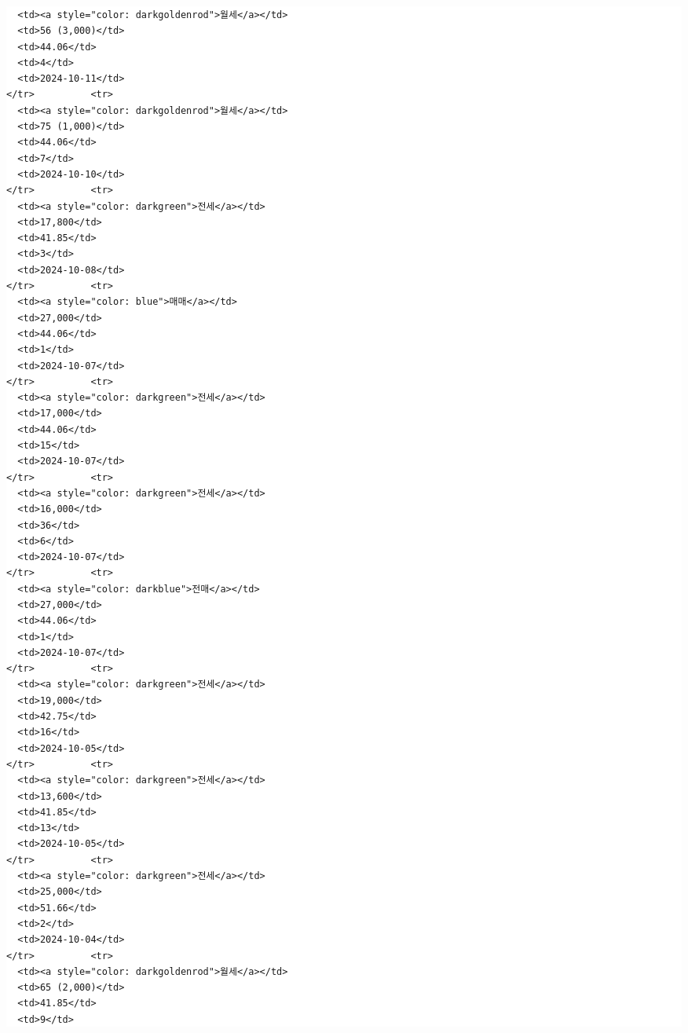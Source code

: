       <td><a style="color: darkgoldenrod">월세</a></td>
      <td>56 (3,000)</td>
      <td>44.06</td>
      <td>4</td>
      <td>2024-10-11</td>
    </tr>          <tr>
      <td><a style="color: darkgoldenrod">월세</a></td>
      <td>75 (1,000)</td>
      <td>44.06</td>
      <td>7</td>
      <td>2024-10-10</td>
    </tr>          <tr>
      <td><a style="color: darkgreen">전세</a></td>
      <td>17,800</td>
      <td>41.85</td>
      <td>3</td>
      <td>2024-10-08</td>
    </tr>          <tr>
      <td><a style="color: blue">매매</a></td>
      <td>27,000</td>
      <td>44.06</td>
      <td>1</td>
      <td>2024-10-07</td>
    </tr>          <tr>
      <td><a style="color: darkgreen">전세</a></td>
      <td>17,000</td>
      <td>44.06</td>
      <td>15</td>
      <td>2024-10-07</td>
    </tr>          <tr>
      <td><a style="color: darkgreen">전세</a></td>
      <td>16,000</td>
      <td>36</td>
      <td>6</td>
      <td>2024-10-07</td>
    </tr>          <tr>
      <td><a style="color: darkblue">전매</a></td>
      <td>27,000</td>
      <td>44.06</td>
      <td>1</td>
      <td>2024-10-07</td>
    </tr>          <tr>
      <td><a style="color: darkgreen">전세</a></td>
      <td>19,000</td>
      <td>42.75</td>
      <td>16</td>
      <td>2024-10-05</td>
    </tr>          <tr>
      <td><a style="color: darkgreen">전세</a></td>
      <td>13,600</td>
      <td>41.85</td>
      <td>13</td>
      <td>2024-10-05</td>
    </tr>          <tr>
      <td><a style="color: darkgreen">전세</a></td>
      <td>25,000</td>
      <td>51.66</td>
      <td>2</td>
      <td>2024-10-04</td>
    </tr>          <tr>
      <td><a style="color: darkgoldenrod">월세</a></td>
      <td>65 (2,000)</td>
      <td>41.85</td>
      <td>9</td>